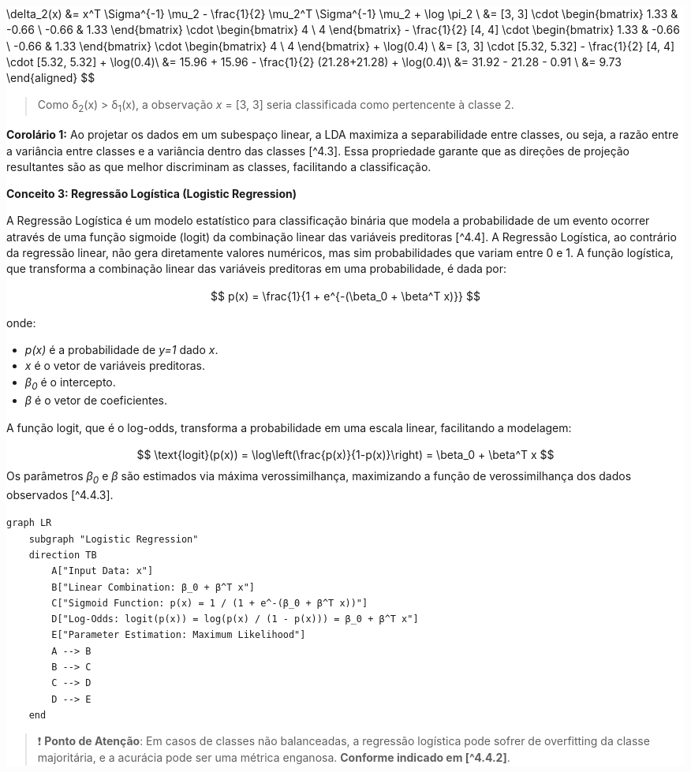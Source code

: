 \delta_2(x) &= x^T \Sigma^{-1} \mu_2 - \frac{1}{2} \mu_2^T \Sigma^{-1} \mu_2 + \log \pi_2 \\
&= [3, 3] \cdot \begin{bmatrix} 1.33 & -0.66 \\ -0.66 & 1.33 \end{bmatrix} \cdot \begin{bmatrix} 4 \\ 4 \end{bmatrix} - \frac{1}{2} [4, 4] \cdot \begin{bmatrix} 1.33 & -0.66 \\ -0.66 & 1.33 \end{bmatrix} \cdot \begin{bmatrix} 4 \\ 4 \end{bmatrix} + \log(0.4) \\
&= [3, 3] \cdot [5.32, 5.32] - \frac{1}{2} [4, 4] \cdot [5.32, 5.32] + \log(0.4)\\
&= 15.96 + 15.96 - \frac{1}{2} (21.28+21.28) + \log(0.4)\\
&= 31.92 - 21.28 - 0.91 \\
&= 9.73
\end{aligned}
$$

> Como δ<sub>2</sub>(x) > δ<sub>1</sub>(x), a observação *x* = [3, 3] seria classificada como pertencente à classe 2.

**Corolário 1:** Ao projetar os dados em um subespaço linear, a LDA maximiza a separabilidade entre classes, ou seja, a razão entre a variância entre classes e a variância dentro das classes [^4.3]. Essa propriedade garante que as direções de projeção resultantes são as que melhor discriminam as classes, facilitando a classificação.

**Conceito 3: Regressão Logística (Logistic Regression)**

A Regressão Logística é um modelo estatístico para classificação binária que modela a probabilidade de um evento ocorrer através de uma função sigmoide (logit) da combinação linear das variáveis preditoras [^4.4]. A Regressão Logística, ao contrário da regressão linear, não gera diretamente valores numéricos, mas sim probabilidades que variam entre 0 e 1. A função logística, que transforma a combinação linear das variáveis preditoras em uma probabilidade, é dada por:

$$ p(x) = \frac{1}{1 + e^{-(\beta_0 + \beta^T x)}} $$

onde:
*  *p(x)* é a probabilidade de *y=1* dado *x*.
*  *x* é o vetor de variáveis preditoras.
*  *β<sub>0</sub>* é o intercepto.
*  *β* é o vetor de coeficientes.

A função logit, que é o log-odds, transforma a probabilidade em uma escala linear, facilitando a modelagem:

$$ \text{logit}(p(x)) = \log\left(\frac{p(x)}{1-p(x)}\right) = \beta_0 + \beta^T x $$
Os parâmetros *β<sub>0</sub>* e *β* são estimados via máxima verossimilhança, maximizando a função de verossimilhança dos dados observados [^4.4.3].
```mermaid
graph LR
    subgraph "Logistic Regression"
    direction TB
        A["Input Data: x"]
        B["Linear Combination: β_0 + β^T x"]
        C["Sigmoid Function: p(x) = 1 / (1 + e^-(β_0 + β^T x))"]
        D["Log-Odds: logit(p(x)) = log(p(x) / (1 - p(x))) = β_0 + β^T x"]
        E["Parameter Estimation: Maximum Likelihood"]
        A --> B
        B --> C
        C --> D
        D --> E
    end
```
> ❗ **Ponto de Atenção**: Em casos de classes não balanceadas, a regressão logística pode sofrer de overfitting da classe majoritária, e a acurácia pode ser uma métrica enganosa. **Conforme indicado em [^4.4.2]**.
